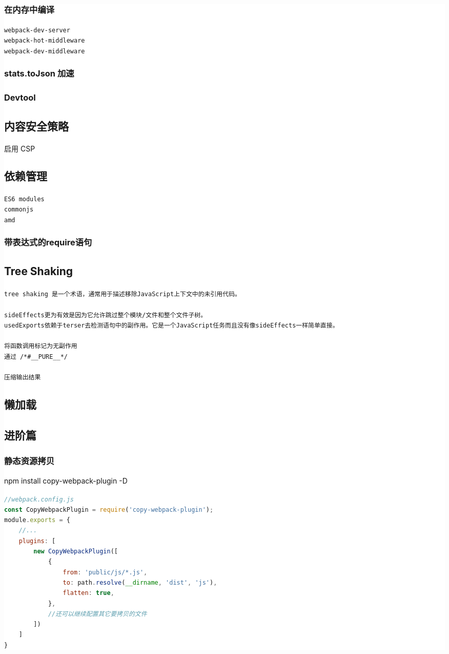 ###     在内存中编译
    webpack-dev-server
    webpack-hot-middleware
    webpack-dev-middleware

###     stats.toJson 加速

###     Devtool
            
## 内容安全策略
启用 CSP

## 依赖管理
    ES6 modules
    commonjs
    amd

###     带表达式的require语句

##  Tree Shaking
    tree shaking 是一个术语，通常用于描述移除JavaScript上下文中的未引用代码。
    
    sideEffects更为有效是因为它允许跳过整个模块/文件和整个文件子树。
    usedExports依赖于terser去检测语句中的副作用。它是一个JavaScript任务而且没有像sideEffects一样简单直接。
    
    将函数调用标记为无副作用
    通过 /*#__PURE__*/
    
    压缩输出结果

##  懒加载


## 进阶篇

### 静态资源拷贝
npm install copy-webpack-plugin -D
```JavaScript
//webpack.config.js
const CopyWebpackPlugin = require('copy-webpack-plugin');
module.exports = {
    //...
    plugins: [
        new CopyWebpackPlugin([
            {
                from: 'public/js/*.js',
                to: path.resolve(__dirname, 'dist', 'js'),
                flatten: true,
            },
            //还可以继续配置其它要拷贝的文件
        ])
    ]
}
```
